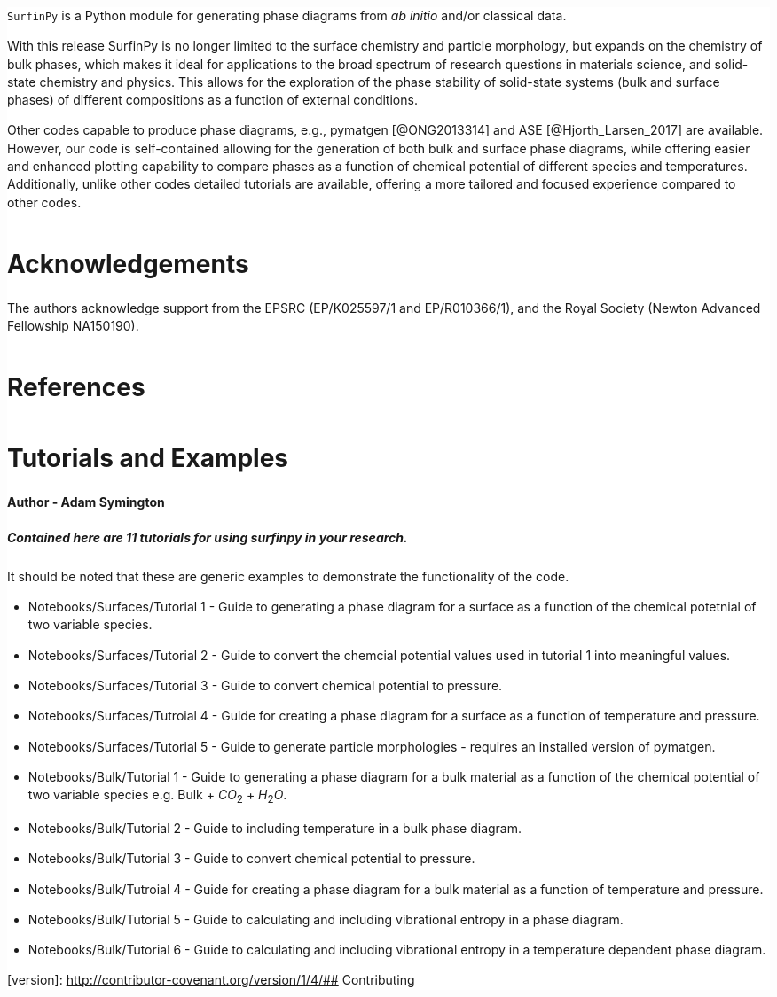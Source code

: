 `SurfinPy` is a Python module for generating phase diagrams from *ab initio* and/or classical data.

With this release SurfinPy is no longer limited to the surface chemistry and particle morphology, but expands on the chemistry of bulk phases, which makes it ideal for applications to the broad spectrum of research questions in materials science, and solid-state chemistry and physics. 
This allows for the exploration of the phase stability of solid-state systems (bulk and surface phases) of different compositions as a function of external conditions. 

Other codes capable to produce phase diagrams, e.g., pymatgen [@ONG2013314] and ASE [@Hjorth_Larsen_2017] are available.  However, our code is self-contained allowing for the generation of both bulk and surface phase diagrams, while offering easier and enhanced plotting capability to compare phases as a function of chemical potential of different species and temperatures.  Additionally, unlike other codes detailed tutorials are available, offering a more tailored and focused experience compared to other codes.

# Acknowledgements
  
The authors acknowledge support from the EPSRC (EP/K025597/1 and EP/R010366/1), and the Royal Society (Newton Advanced Fellowship NA150190).

# References
# Tutorials and Examples
  
#### Author - Adam Symington

##### Contained here are 11 tutorials for using surfinpy in your research. 

It should be noted that these are generic examples to demonstrate the functionality of the code. 

- Notebooks/Surfaces/Tutorial 1 - Guide to generating a phase diagram for a surface as a function of the chemical potetnial of two variable species.
- Notebooks/Surfaces/Tutorial 2 - Guide to convert the chemcial potential values used in tutorial 1 into meaningful values.
- Notebooks/Surfaces/Tutorial 3 - Guide to convert chemical potential to pressure.
- Notebooks/Surfaces/Tutroial 4 - Guide for creating a phase diagram for a surface as a function of temperature and pressure. 
- Notebooks/Surfaces/Tutorial 5 - Guide to generate particle morphologies - requires an installed version of pymatgen. 

- Notebooks/Bulk/Tutorial 1 - Guide to generating a phase diagram for a bulk material as a function of the chemical potential of two variable species e.g. Bulk + $CO_2$ + $H_2O$.
- Notebooks/Bulk/Tutorial 2 - Guide to including temperature in a bulk phase diagram.
- Notebooks/Bulk/Tutorial 3 - Guide to convert chemical potential to pressure.
- Notebooks/Bulk/Tutroial 4 - Guide for creating a phase diagram for a bulk material as a function of temperature and pressure. 
- Notebooks/Bulk/Tutorial 5 - Guide to calculating and including vibrational entropy in a phase diagram.
- Notebooks/Bulk/Tutorial 6 - Guide to calculating and including vibrational entropy in a temperature dependent phase diagram.


[homepage]: http://contributor-covenant.org
[version]: http://contributor-covenant.org/version/1/4/## Contributing